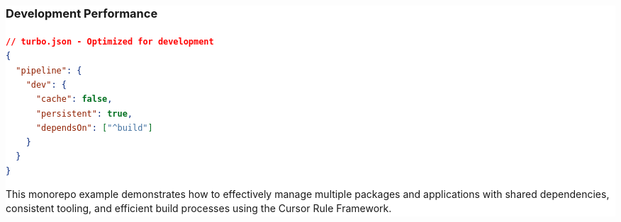 ### **Development Performance**
```json
// turbo.json - Optimized for development
{
  "pipeline": {
    "dev": {
      "cache": false,
      "persistent": true,
      "dependsOn": ["^build"]
    }
  }
}
```

This monorepo example demonstrates how to effectively manage multiple packages and applications with shared dependencies, consistent tooling, and efficient build processes using the Cursor Rule Framework. 